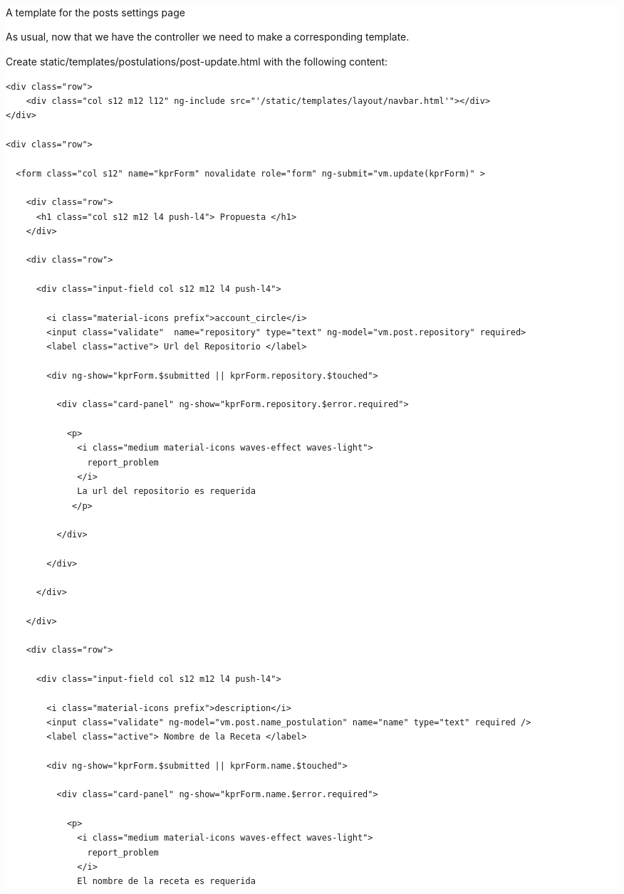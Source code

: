 A template for the posts settings page

As usual, now that we have the controller we need to make a corresponding template.

Create static/templates/postulations/post-update.html with the following content:

```html5
<div class="row">
    <div class="col s12 m12 l12" ng-include src="'/static/templates/layout/navbar.html'"></div>
</div>

<div class="row">

  <form class="col s12" name="kprForm" novalidate role="form" ng-submit="vm.update(kprForm)" >

    <div class="row">
      <h1 class="col s12 m12 l4 push-l4"> Propuesta </h1>
    </div>

    <div class="row">

      <div class="input-field col s12 m12 l4 push-l4">
                
        <i class="material-icons prefix">account_circle</i>
        <input class="validate"  name="repository" type="text" ng-model="vm.post.repository" required>
        <label class="active"> Url del Repositorio </label>

        <div ng-show="kprForm.$submitted || kprForm.repository.$touched">

          <div class="card-panel" ng-show="kprForm.repository.$error.required">
        
            <p> 
              <i class="medium material-icons waves-effect waves-light">
                report_problem
              </i>
              La url del repositorio es requerida
             </p>

          </div>

        </div>

      </div>

    </div>

    <div class="row">

      <div class="input-field col s12 m12 l4 push-l4">
                
        <i class="material-icons prefix">description</i>
        <input class="validate" ng-model="vm.post.name_postulation" name="name" type="text" required />
        <label class="active"> Nombre de la Receta </label>
        
        <div ng-show="kprForm.$submitted || kprForm.name.$touched">

          <div class="card-panel" ng-show="kprForm.name.$error.required">
        
            <p> 
              <i class="medium material-icons waves-effect waves-light">
                report_problem
              </i>
              El nombre de la receta es requerida
```